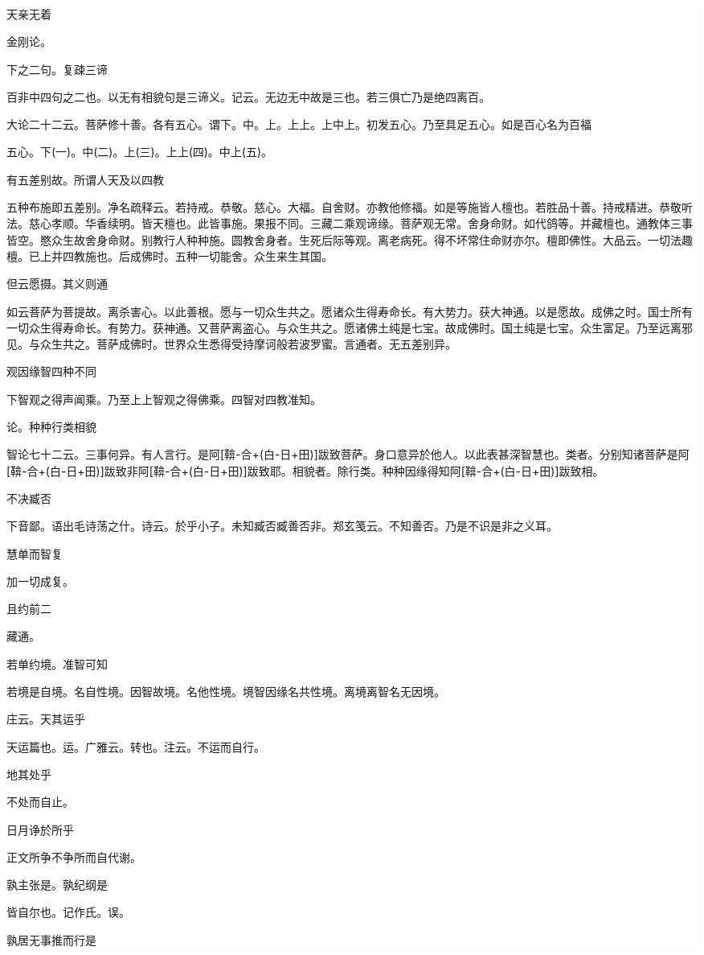 天亲无着  

金刚论。  

下之二句。复疎三谛  

百非中四句之二也。以无有相貌句是三谛义。记云。无边无中故是三也。若三俱亡乃是绝四离百。  

大论二十二云。菩萨修十善。各有五心。谓下。中。上。上上。上中上。初发五心。乃至具足五心。如是百心名为百福  

五心。下(一)。中(二)。上(三)。上上(四)。中上(五)。  

有五差别故。所谓人天及以四教  

五种布施即五差别。净名疏释云。若持戒。恭敬。慈心。大福。自舍财。亦教他修福。如是等施皆人檀也。若胜品十善。持戒精进。恭敬听法。慈心孝顺。华香续明。皆天檀也。此皆事施。果报不同。三藏二乘观谛缘。菩萨观无常。舍身命财。如代鸽等。并藏檀也。通教体三事皆空。愍众生故舍身命财。别教行人种种施。圆教舍身者。生死后际等观。离老病死。得不坏常住命财亦尔。檀即佛性。大品云。一切法趣檀。已上并四教施也。后成佛时。五种一切能舍。众生来生其国。  

但云愿摄。其义则通  

如云菩萨为菩提故。离杀害心。以此善根。愿与一切众生共之。愿诸众生得寿命长。有大势力。获大神通。以是愿故。成佛之时。国士所有一切众生得寿命长。有势力。获神通。又菩萨离盗心。与众生共之。愿诸佛土纯是七宝。故成佛时。国土纯是七宝。众生富足。乃至远离邪见。与众生共之。菩萨成佛时。世界众生悉得受持摩诃般若波罗蜜。言通者。无五差别异。  

观因缘智四种不同  

下智观之得声闻乘。乃至上上智观之得佛乘。四智对四教准知。  

论。种种行类相貌  

智论七十二云。三事何异。有人言行。是阿[鞥-合+(白-日+田)]跋致菩萨。身口意异於他人。以此表甚深智慧也。类者。分别知诸菩萨是阿[鞥-合+(白-日+田)]跋致非阿[鞥-合+(白-日+田)]跋致耶。相貌者。除行类。种种因缘得知阿[鞥-合+(白-日+田)]跋致相。  

不决臧否  

下音鄙。语出毛诗荡之什。诗云。於乎小子。未知臧否臧善否非。郑玄笺云。不知善否。乃是不识是非之义耳。  

慧单而智复  

加一切成复。  

且约前二  

藏通。  

若单约境。准智可知  

若境是自境。名自性境。因智故境。名他性境。境智因缘名共性境。离境离智名无因境。  

庄云。天其运乎  

天运篇也。运。广雅云。转也。注云。不运而自行。  

地其处乎  

不处而自止。  

日月诤於所乎  

正文所争不争所而自代谢。  

孰主张是。孰纪纲是  

皆自尔也。记作氏。误。  

孰居无事推而行是  
